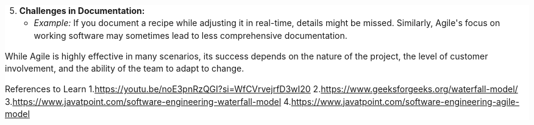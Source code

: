 5. **Challenges in Documentation:**
   - *Example:* If you document a recipe while adjusting it in real-time, details might be missed. Similarly, Agile's focus on working software may sometimes lead to less comprehensive documentation.

While Agile is highly effective in many scenarios, its success depends on the nature of the project, the level of customer involvement, and the ability of the team to adapt to change.

References to Learn 
1.https://youtu.be/noE3pnRzQGI?si=WfCVrvejrfD3wI20
2.https://www.geeksforgeeks.org/waterfall-model/
3.https://www.javatpoint.com/software-engineering-waterfall-model
4.https://www.javatpoint.com/software-engineering-agile-model
